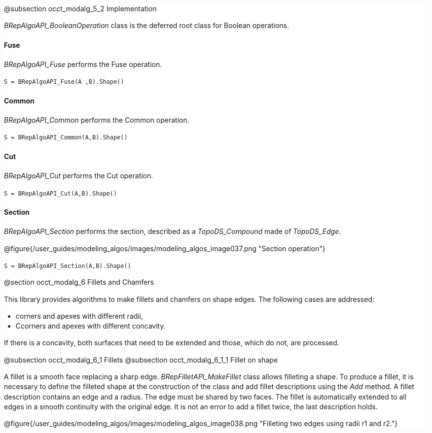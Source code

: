 @subsection occt_modalg_5_2 Implementation

*BRepAlgoAPI_BooleanOperation* class is the deferred root class for Boolean operations.

#### Fuse

*BRepAlgoAPI_Fuse* performs the Fuse operation. 

~~~~~{.py}
S = BRepAlgoAPI_Fuse(A ,B).Shape()
~~~~~

#### Common

*BRepAlgoAPI_Common* performs the Common operation. 

~~~~~{.py}
S = BRepAlgoAPI_Common(A,B).Shape()
~~~~~

#### Cut
*BRepAlgoAPI_Cut* performs the Cut operation. 

~~~~~{.py}
S = BRepAlgoAPI_Cut(A,B).Shape()
~~~~~

#### Section

*BRepAlgoAPI_Section* performs the section, described as a *TopoDS_Compound* made of *TopoDS_Edge*. 

@figure{/user_guides/modeling_algos/images/modeling_algos_image037.png "Section operation"}

~~~~~
S = BRepAlgoAPI_Section(A,B).Shape()
~~~~~

@section occt_modalg_6 Fillets and Chamfers

This library provides algorithms to make fillets and chamfers on shape edges.
The following cases are addressed:

 * corners and apexes with different radii,
 * Ccorners and apexes with different concavity. 

If there is a concavity, both surfaces that need to be extended and those, which do not, are processed.

@subsection occt_modalg_6_1 Fillets 
@subsection occt_modalg_6_1_1 Fillet on shape

A fillet is a smooth face replacing a sharp edge. *BRepFilletAPI_MakeFillet* class allows filleting a shape.  To produce a fillet, it is necessary to define the filleted shape at the construction of the class and add fillet descriptions using the *Add* method. A fillet description contains an edge and a radius. The edge must be shared by two faces. The fillet is automatically extended to all edges in a smooth continuity with the original edge. It is not an error to add a fillet twice, the last description holds. 

@figure{/user_guides/modeling_algos/images/modeling_algos_image038.png "Filleting two edges using radii r1 and r2."}
